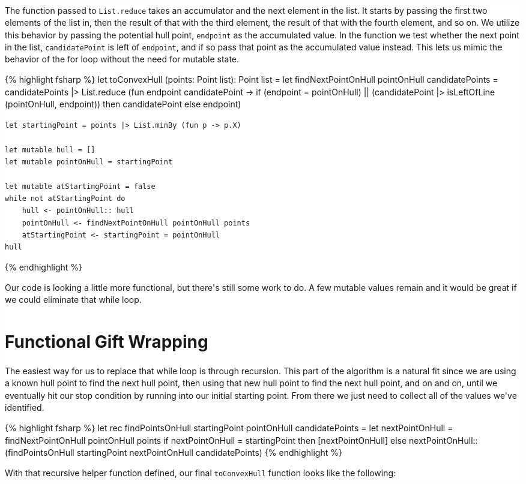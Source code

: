 The function passed to `List.reduce` takes an accumulator and the next element in the list. It starts by passing the first two elements of the list in, then the result of that with the third element, the result of that with the fourth element, and so on. We utilize this behavior by passing the potential hull point, `endpoint` as the accumulated value. In the function we test whether the next point in the list, `candidatePoint` is left of `endpoint`, and if so pass that point as the accumulated value instead. This lets us mimic the behavior of the for loop without the need for mutable state.

{% highlight fsharp %}
let toConvexHull (points: Point list): Point list = 
    let findNextPointOnHull pointOnHull candidatePoints =
        candidatePoints
        |> List.reduce (fun endpoint candidatePoint ->
            if (endpoint = pointOnHull) || (candidatePoint |> isLeftOfLine (pointOnHull, endpoint)) then
                candidatePoint
            else
                endpoint)

    let startingPoint = points |> List.minBy (fun p -> p.X)

    let mutable hull = []
    let mutable pointOnHull = startingPoint

    let mutable atStartingPoint = false
    while not atStartingPoint do
        hull <- pointOnHull:: hull
        pointOnHull <- findNextPointOnHull pointOnHull points
        atStartingPoint <- startingPoint = pointOnHull
    hull
{% endhighlight %}

Our code is looking a little more functional, but there's still some work to do. A few mutable values remain and it would be great if we could eliminate that while loop.

# Functional Gift Wrapping

The easiest way for us to replace that while loop is through recursion. This part of the algorithm is a natural fit since we are using a known hull point to find the next hull point, then using that new hull point to find the next hull point, and on and on, until we eventually hit our stop condition by running into our initial starting point. From there we just need to collect all of the values we've identified.

{% highlight fsharp %}
let rec findPointsOnHull startingPoint pointOnHull candidatePoints =
    let nextPointOnHull = findNextPointOnHull pointOnHull points
    if nextPointOnHull = startingPoint then
        [nextPointOnHull]
    else
        nextPointOnHull::(findPointsOnHull startingPoint nextPointOnHull candidatePoints)
{% endhighlight %}

With that recursive helper function defined, our final `toConvexHull` function looks like the following:


[fsharp-advent]: https://sergeytihon.com/2020/10/22/f-advent-calendar-in-english-2020/
[gift-wrapping-wiki]: https://en.wikipedia.org/wiki/Gift_wrapping_algorithm
[convex-hull-wiki]: https://en.wikipedia.org/wiki/Convex_hull
[other-alg-wiki]: https://en.wikipedia.org/wiki/Convex_hull_algorithms
[gift-wrapping-pseudocode-wiki]: https://en.wikipedia.org/wiki/Gift_wrapping_algorithm#Pseudocode
[cross-product-wiki]: https://en.wikipedia.org/wiki/Cross_product
[source-code]: https://github.com/mattherman/fable-gift-wrapping
[fable]: https://fable.io